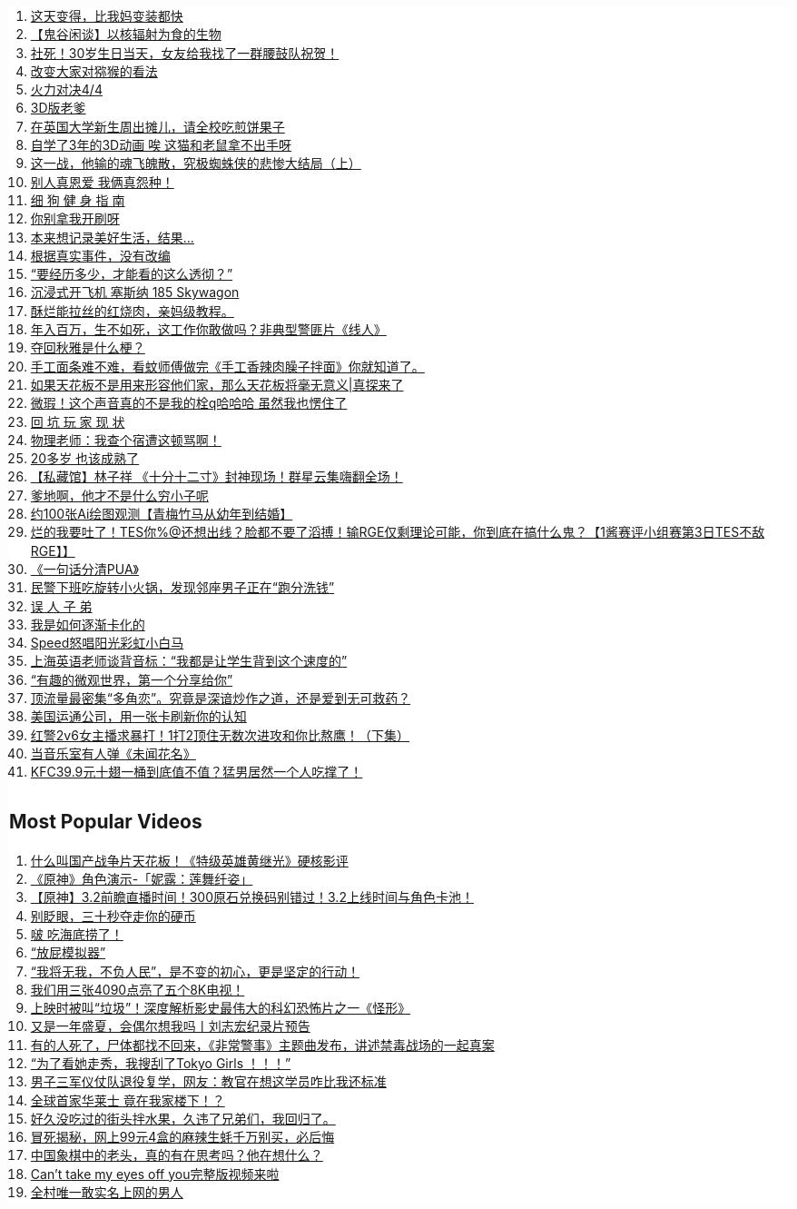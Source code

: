 1. [这天变得，比我妈变装都快](https://www.bilibili.com/video/BV1m84y1B7We)
1. [【鬼谷闲谈】以核辐射为食的生物](https://www.bilibili.com/video/BV1o84y1B77y)
1. [社死！30岁生日当天，女友给我找了一群腰鼓队祝贺！](https://www.bilibili.com/video/BV1zG411E7Gw)
1. [改变大家对猕猴的看法](https://www.bilibili.com/video/BV1Rt4y1c7qZ)
1. [火力对决4/4](https://www.bilibili.com/video/BV1xV4y1L7UX)
1. [3D版老爹](https://www.bilibili.com/video/BV18e411j72m)
1. [在英国大学新生周出摊儿，请全校吃煎饼果子](https://www.bilibili.com/video/BV1JD4y1k7cY)
1. [自学了3年的3D动画 唉 这猫和老鼠拿不出手呀](https://www.bilibili.com/video/BV1jW4y1H7qL)
1. [这一战，他输的魂飞魄散，究极蜘蛛侠的悲惨大结局（上）](https://www.bilibili.com/video/BV13G4y1n7xA)
1. [别人真恩爱 我俩真怨种！](https://www.bilibili.com/video/BV1w14y1E71B)
1. [细 狗 健 身 指 南](https://www.bilibili.com/video/BV1De41157J4)
1. [你别拿我开刷呀](https://www.bilibili.com/video/BV1wD4y1C7Qf)
1. [本来想记录美好生活，结果...](https://www.bilibili.com/video/BV1bN4y1A7Tn)
1. [根据真实事件，没有改编](https://www.bilibili.com/video/BV1WG411E7dX)
1. [“要经历多少，才能看的这么透彻？”](https://www.bilibili.com/video/BV1Ue4y1J7UB)
1. [沉浸式开飞机 塞斯纳 185 Skywagon](https://www.bilibili.com/video/BV1NP41177ur)
1. [酥烂能拉丝的红烧肉，亲妈级教程。](https://www.bilibili.com/video/BV17m4y1A7WJ)
1. [年入百万，生不如死，这工作你敢做吗？非典型警匪片《线人》](https://www.bilibili.com/video/BV1sW4y1H7gM)
1. [夺回秋雅是什么梗？](https://www.bilibili.com/video/BV1qR4y1R76S)
1. [手工面条难不难，看蚊师傅做完《手工香辣肉臊子拌面》你就知道了。](https://www.bilibili.com/video/BV1hg411h7vv)
1. [如果天花板不是用来形容他们家，那么天花板将毫无意义|真探来了](https://www.bilibili.com/video/BV1n44y1f78K)
1. [微瑕！这个声音真的不是我的栓q哈哈哈 虽然我也愣住了](https://www.bilibili.com/video/BV1H8411W75e)
1. [回 坑 玩 家 现 状](https://www.bilibili.com/video/BV14W4y1H7p2)
1. [物理老师：我查个宿遭这顿骂啊！](https://www.bilibili.com/video/BV1YB4y1j7en)
1. [20多岁 也该成熟了](https://www.bilibili.com/video/BV1GG4y1p7FH)
1. [【私藏馆】林子祥 《十分十二寸》封神现场！群星云集嗨翻全场！](https://www.bilibili.com/video/BV1oG411E7FS)
1. [爹地啊，他才不是什么穷小子呢](https://www.bilibili.com/video/BV1gT411N7gr)
1. [约100张Ai绘图观测【青梅竹马从幼年到结婚】](https://www.bilibili.com/video/BV19B4y1j7N9)
1. [烂的我要吐了！TES你%@还想出线？脸都不要了滔搏！输RGE仅剩理论可能，你到底在搞什么鬼？【1酱赛评小组赛第3日TES不敌RGE】】](https://www.bilibili.com/video/BV1Dt4y1c72x)
1. [《一句话分清PUA》](https://www.bilibili.com/video/BV1LV4y1L7SE)
1. [民警下班吃旋转小火锅，发现邻座男子正在“跑分洗钱”](https://www.bilibili.com/video/BV1Be4y1n7nC)
1. [误 人 子 弟](https://www.bilibili.com/video/BV1Se41157xt)
1. [我是如何逐渐卡化的](https://www.bilibili.com/video/BV1YB4y1j7LP)
1. [Speed怒唱阳光彩虹小白马](https://www.bilibili.com/video/BV1fB4y1j7V4)
1. [上海英语老师谈背音标：“我都是让学生背到这个速度的”](https://www.bilibili.com/video/BV1614y177a4)
1. [“有趣的微观世界，第一个分享给你”](https://www.bilibili.com/video/BV1oG411E7Ks)
1. [顶流量最密集“多角恋”。究竟是深谙炒作之道，还是爱到无可救药？](https://www.bilibili.com/video/BV19B4y1j74C)
1. [美国运通公司，用一张卡刷新你的认知](https://www.bilibili.com/video/BV1UB4y1j7mD)
1. [红警2v6女主播求暴打！1打2顶住无数次进攻和你比熬鹰！（下集）](https://www.bilibili.com/video/BV1ag411h7o9)
1. [当音乐室有人弹《未闻花名》](https://www.bilibili.com/video/BV1sT411P7qN)
1. [KFC39.9元十翅一桶到底值不值？猛男居然一个人吃撑了！](https://www.bilibili.com/video/BV1um4y1A7NE)

## Most Popular Videos
1. [什么叫国产战争片天花板！《特级英雄黄继光》硬核影评](https://www.bilibili.com/video/BV17D4y1C7W5)
1. [《原神》角色演示-「妮露：莲舞纤姿」](https://www.bilibili.com/video/BV1AP411E773)
1. [【原神】3.2前瞻直播时间！300原石兑换码别错过！3.2上线时间与角色卡池！](https://www.bilibili.com/video/BV1LW4y1J7kG)
1. [别眨眼，三十秒夺走你的硬币](https://www.bilibili.com/video/BV1mB4y1j7tG)
1. [啵 吃海底捞了！](https://www.bilibili.com/video/BV1eR4y1R7qE)
1. [“放屁模拟器”](https://www.bilibili.com/video/BV1o8411W78n)
1. [“我将无我，不负人民”，是不变的初心，更是坚定的行动！](https://www.bilibili.com/video/BV1ye4y1q79S)
1. [我们用三张4090点亮了五个8K电视！](https://www.bilibili.com/video/BV1VR4y1X7gt)
1. [上映时被叫“垃圾”！深度解析影史最伟大的科幻恐怖片之一《怪形》](https://www.bilibili.com/video/BV1sg411h7tY)
1. [又是一年盛夏，会偶尔想我吗丨刘志宏纪录片预告](https://www.bilibili.com/video/BV1jW4y1J7Au)
1. [有的人死了，尸体都找不回来，《非常警事》主题曲发布，讲述禁毒战场的一起真案](https://www.bilibili.com/video/BV1id4y1i7fY)
1. [“为了看她走秀，我搜刮了Tokyo Girls ！！！”](https://www.bilibili.com/video/BV1Me4y1n7xJ)
1. [男子三军仪仗队退役复学，网友：教官在想这学员咋比我还标准](https://www.bilibili.com/video/BV1WW4y1H7ho)
1. [全球首家华莱士 竟在我家楼下！？](https://www.bilibili.com/video/BV1GG4y1n7EH)
1. [好久没吃过的街头拌水果，久违了兄弟们，我回归了。](https://www.bilibili.com/video/BV1yV4y1L77C)
1. [冒死揭秘，网上99元4盒的麻辣生蚝千万别买，必后悔](https://www.bilibili.com/video/BV1914y177KP)
1. [中国象棋中的老头，真的有在思考吗？他在想什么？](https://www.bilibili.com/video/BV1f44y1f7BZ)
1. [Can’t take my eyes off you完整版视频来啦](https://www.bilibili.com/video/BV1R84y1B7jw)
1. [全村唯一敢实名上网的男人](https://www.bilibili.com/video/BV1i44y1f7zv)